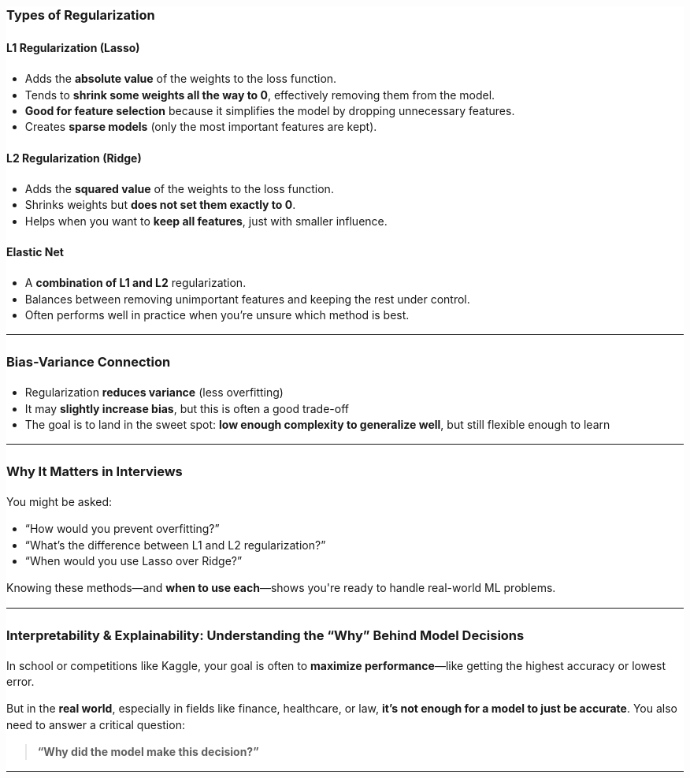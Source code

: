 
### **Types of Regularization**

#### **L1 Regularization (Lasso)**
- Adds the **absolute value** of the weights to the loss function.
- Tends to **shrink some weights all the way to 0**, effectively removing them from the model.
- **Good for feature selection** because it simplifies the model by dropping unnecessary features.
- Creates **sparse models** (only the most important features are kept).

#### **L2 Regularization (Ridge)**
- Adds the **squared value** of the weights to the loss function.
- Shrinks weights but **does not set them exactly to 0**.
- Helps when you want to **keep all features**, just with smaller influence.

#### **Elastic Net**
- A **combination of L1 and L2** regularization.
- Balances between removing unimportant features and keeping the rest under control.
- Often performs well in practice when you’re unsure which method is best.

---

### **Bias-Variance Connection**

- Regularization **reduces variance** (less overfitting)
- It may **slightly increase bias**, but this is often a good trade-off
- The goal is to land in the sweet spot: **low enough complexity to generalize well**, but still flexible enough to learn

---

### **Why It Matters in Interviews**

You might be asked:
- “How would you prevent overfitting?”
- “What’s the difference between L1 and L2 regularization?”
- “When would you use Lasso over Ridge?”

Knowing these methods—and **when to use each**—shows you're ready to handle real-world ML problems.

---

### **Interpretability & Explainability: Understanding the “Why” Behind Model Decisions**

In school or competitions like Kaggle, your goal is often to **maximize performance**—like getting the highest accuracy or lowest error.

But in the **real world**, especially in fields like finance, healthcare, or law, **it’s not enough for a model to just be accurate**.
You also need to answer a critical question:

> **“Why did the model make this decision?”**

---
